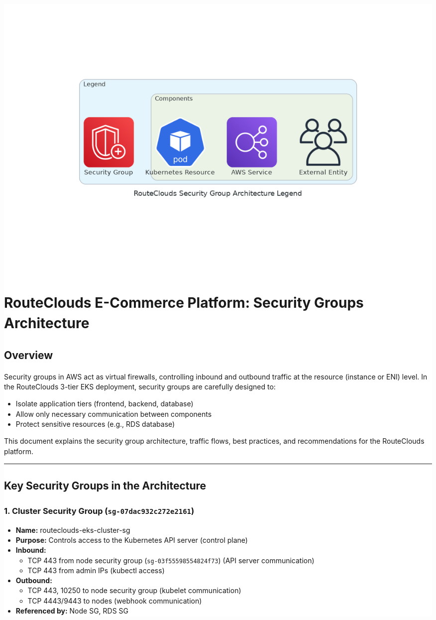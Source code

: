 ![RouteClouds SG Architecture Legend](../../Images/routeclouds_sg_architecture_legend.png)

# RouteClouds E-Commerce Platform: Security Groups Architecture

## Overview

Security groups in AWS act as virtual firewalls, controlling inbound and outbound traffic at the resource (instance or ENI) level. In the RouteClouds 3-tier EKS deployment, security groups are carefully designed to:
- Isolate application tiers (frontend, backend, database)
- Allow only necessary communication between components
- Protect sensitive resources (e.g., RDS database)

This document explains the security group architecture, traffic flows, best practices, and recommendations for the RouteClouds platform.

---

## Key Security Groups in the Architecture

### 1. Cluster Security Group (`sg-07dac932c272e2161`)
- **Name:** routeclouds-eks-cluster-sg
- **Purpose:** Controls access to the Kubernetes API server (control plane)
- **Inbound:**
  - TCP 443 from node security group (`sg-03f55598554824f73`) (API server communication)
  - TCP 443 from admin IPs (kubectl access)
- **Outbound:**
  - TCP 443, 10250 to node security group (kubelet communication)
  - TCP 4443/9443 to nodes (webhook communication)
- **Referenced by:** Node SG, RDS SG

